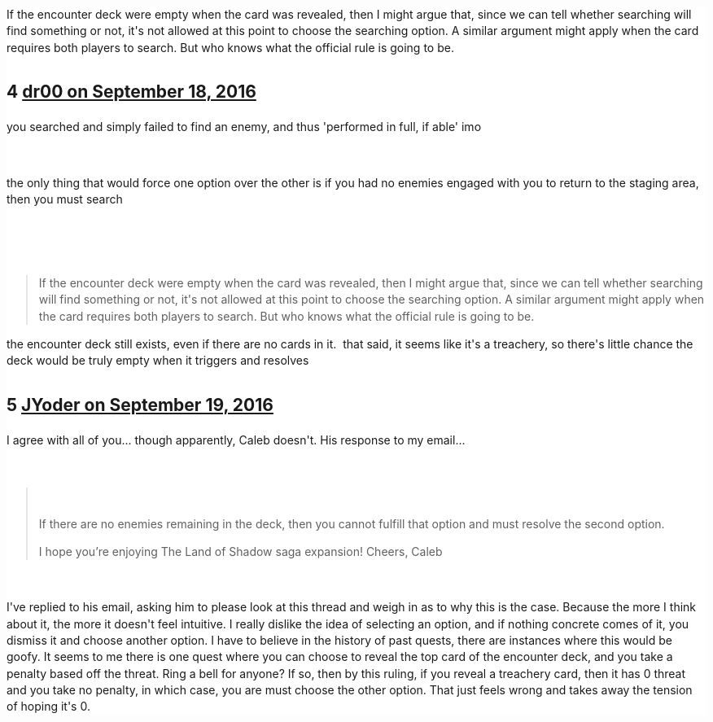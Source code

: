 If the encounter deck were empty when the card was revealed, then I might argue that, since we can tell whether searching will find something or not, it's not allowed at this point to choose the searching option. A similar argument might apply when the card requires both players to search. But who knows what the official rule is going to be.

## 4 [dr00 on September 18, 2016](https://community.fantasyflightgames.com/topic/230355-selecting-from-or-option-that-does-nothing-once-youve-tried-it/?do=findComment&comment=2419874)

you searched and simply failed to find an enemy, and thus 'performed in full, if able' imo

 

the only thing that would force one option over the other is if you had no enemies engaged with you to return to the staging area, then you must search

 

 

> If the encounter deck were empty when the card was revealed, then I might argue that, since we can tell whether searching will find something or not, it's not allowed at this point to choose the searching option. A similar argument might apply when the card requires both players to search. But who knows what the official rule is going to be.

the encounter deck still exists, even if there are no cards in it.  that said, it seems like it's a treachery, so there's little chance the deck would be truly empty when it triggers and resolves

## 5 [JYoder on September 19, 2016](https://community.fantasyflightgames.com/topic/230355-selecting-from-or-option-that-does-nothing-once-youve-tried-it/?do=findComment&comment=2421678)

I agree with all of you... though apparently, Caleb doesn't. His response to my email...

 

>  
> 
> If there are no enemies remaining in the deck, then you cannot fulfill that option and must resolve the second option.
> 
> I hope you’re enjoying The Land of Shadow saga expansion!
> Cheers,
> Caleb

 

I've replied to his email, asking him to please look at this thread and weigh in as to why this is the case. Because the more I think about it, the more it doesn't feel intuitive. I really dislike the idea of selecting an option, and if nothing concrete comes of it, you dismiss it and choose another option. I have to believe in the history of past quests, there are instances where this would be goofy. It seems to me there is one quest where you can choose to reveal the top card of the encounter deck, and you take a penalty based off the threat. Ring a bell for anyone? If so, then by this ruling, if you reveal a treachery card, then it has 0 threat and you take no penalty, in which case, you are must choose the other option. That just feels wrong and takes away the tension of hoping it's 0.

